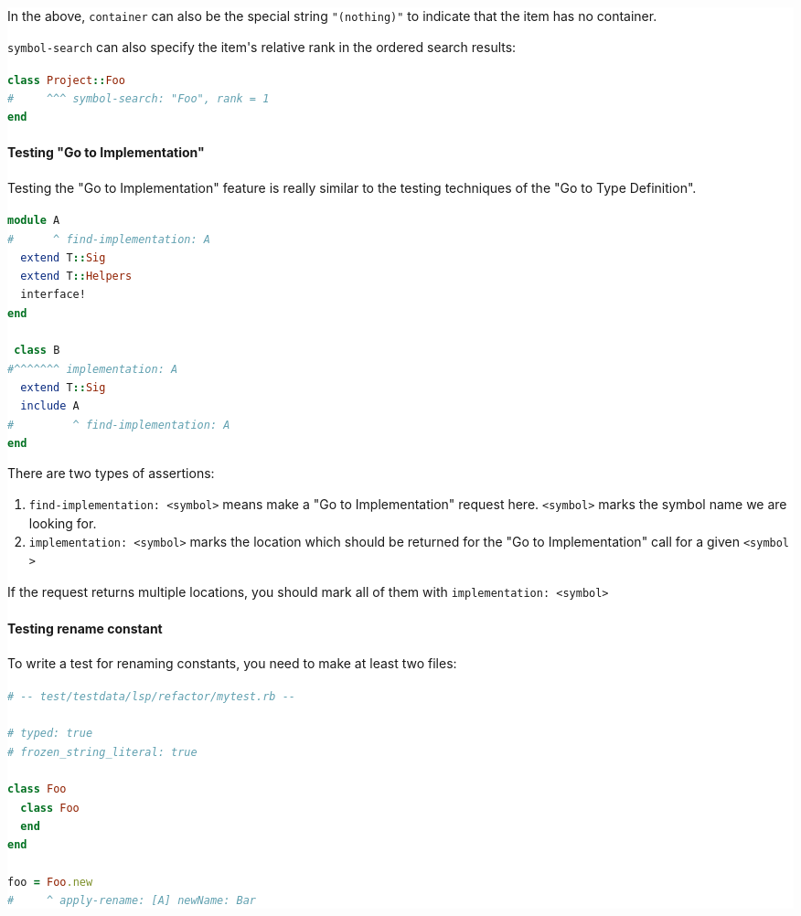 In the above, `container` can also be the special string `"(nothing)"` to
indicate that the item has no container.

`symbol-search` can also specify the item's relative rank in the ordered
search results:

```ruby
class Project::Foo
#     ^^^ symbol-search: "Foo", rank = 1
end
```

#### Testing "Go to Implementation"

Testing the "Go to Implementation" feature is really similar to the testing techniques of the "Go to Type Definition".

```ruby
module A
#      ^ find-implementation: A
  extend T::Sig
  extend T::Helpers
  interface!
end

 class B
#^^^^^^^ implementation: A
  extend T::Sig
  include A
#         ^ find-implementation: A
end
```

There are two types of assertions:

1. `find-implementation: <symbol>` means make a "Go to Implementation" request here. `<symbol>` marks the symbol name we are looking for.
2. `implementation: <symbol>` marks the location which should be returned for the "Go to Implementation" call for a given `<symbol>`

If the request returns multiple locations, you should mark all of them with `implementation: <symbol>`

#### Testing rename constant

To write a test for renaming constants, you need to make at least two files:

```ruby
# -- test/testdata/lsp/refactor/mytest.rb --

# typed: true
# frozen_string_literal: true

class Foo
  class Foo
  end
end

foo = Foo.new
#     ^ apply-rename: [A] newName: Bar
```


[test_corpus]: test/pipeline_test_runner.cc
[testdata]: test/testdata/
[Compilation Database]: https://clang.llvm.org/docs/JSONCompilationDatabase.html
[rtags]: https://github.com/Andersbakken/rtags
[clangd]: https://clang.llvm.org/extra/clangd.html
[clang-format]: https://clang.llvm.org/docs/ClangFormat.html
[CLion]: https://www.jetbrains.com/clion/
[vscode-clangd]: https://marketplace.visualstudio.com/items?itemName=llvm-vs-code-extensions.vscode-clangd